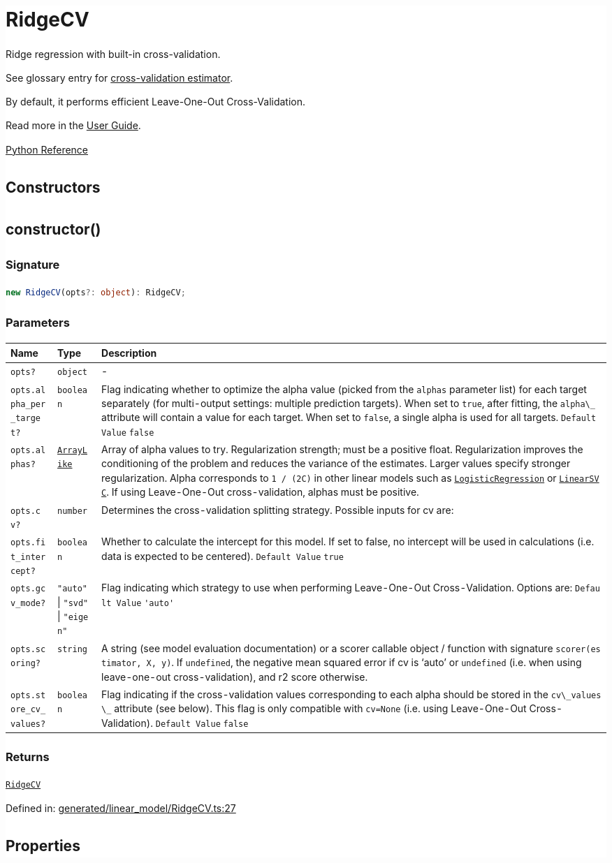 # RidgeCV

Ridge regression with built-in cross-validation.

See glossary entry for [cross-validation estimator](../../glossary.html#term-cross-validation-estimator).

By default, it performs efficient Leave-One-Out Cross-Validation.

Read more in the [User Guide](../linear_model.html#ridge-regression).

[Python Reference](https://scikit-learn.org/stable/modules/generated/sklearn.linear_model.RidgeCV.html)

## Constructors

## constructor()

### Signature

```ts
new RidgeCV(opts?: object): RidgeCV;
```

### Parameters

| Name | Type | Description |
| :------ | :------ | :------ |
| `opts?` | `object` | - |
| `opts.alpha_per_target?` | `boolean` | Flag indicating whether to optimize the alpha value (picked from the `alphas` parameter list) for each target separately (for multi-output settings: multiple prediction targets). When set to `true`, after fitting, the `alpha\_` attribute will contain a value for each target. When set to `false`, a single alpha is used for all targets.  `Default Value`  `false` |
| `opts.alphas?` | [`ArrayLike`](../types/ArrayLike.md) | Array of alpha values to try. Regularization strength; must be a positive float. Regularization improves the conditioning of the problem and reduces the variance of the estimates. Larger values specify stronger regularization. Alpha corresponds to `1 / (2C)` in other linear models such as [`LogisticRegression`](sklearn.linear_model.LogisticRegression.html#sklearn.linear_model.LogisticRegression "sklearn.linear_model.LogisticRegression") or [`LinearSVC`](sklearn.svm.LinearSVC.html#sklearn.svm.LinearSVC "sklearn.svm.LinearSVC"). If using Leave-One-Out cross-validation, alphas must be positive. |
| `opts.cv?` | `number` | Determines the cross-validation splitting strategy. Possible inputs for cv are: |
| `opts.fit_intercept?` | `boolean` | Whether to calculate the intercept for this model. If set to false, no intercept will be used in calculations (i.e. data is expected to be centered).  `Default Value`  `true` |
| `opts.gcv_mode?` | `"auto"` \| `"svd"` \| `"eigen"` | Flag indicating which strategy to use when performing Leave-One-Out Cross-Validation. Options are:  `Default Value`  `'auto'` |
| `opts.scoring?` | `string` | A string (see model evaluation documentation) or a scorer callable object / function with signature `scorer(estimator, X, y)`. If `undefined`, the negative mean squared error if cv is ‘auto’ or `undefined` (i.e. when using leave-one-out cross-validation), and r2 score otherwise. |
| `opts.store_cv_values?` | `boolean` | Flag indicating if the cross-validation values corresponding to each alpha should be stored in the `cv\_values\_` attribute (see below). This flag is only compatible with `cv=None` (i.e. using Leave-One-Out Cross-Validation).  `Default Value`  `false` |

### Returns

[`RidgeCV`](RidgeCV.md)

Defined in:  [generated/linear\_model/RidgeCV.ts:27](https://github.com/transitive-bullshit/scikit-learn-ts/blob/f6c1fce/packages/sklearn/src/generated/linear_model/RidgeCV.ts#L27)

## Properties
